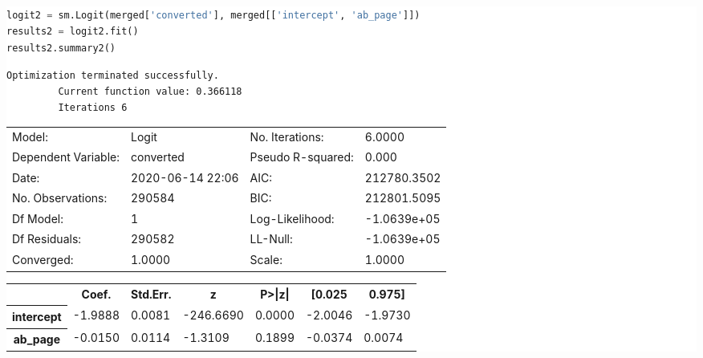 </table>
</div>




```python
logit2 = sm.Logit(merged['converted'], merged[['intercept', 'ab_page']])
results2 = logit2.fit()
results2.summary2()
```

    Optimization terminated successfully.
             Current function value: 0.366118
             Iterations 6
    




<table class="simpletable">
<tr>
        <td>Model:</td>              <td>Logit</td>       <td>No. Iterations:</td>    <td>6.0000</td>   
</tr>
<tr>
  <td>Dependent Variable:</td>     <td>converted</td>    <td>Pseudo R-squared:</td>    <td>0.000</td>   
</tr>
<tr>
         <td>Date:</td>        <td>2020-06-14 22:06</td>       <td>AIC:</td>        <td>212780.3502</td>
</tr>
<tr>
   <td>No. Observations:</td>       <td>290584</td>            <td>BIC:</td>        <td>212801.5095</td>
</tr>
<tr>
       <td>Df Model:</td>              <td>1</td>         <td>Log-Likelihood:</td>  <td>-1.0639e+05</td>
</tr>
<tr>
     <td>Df Residuals:</td>         <td>290582</td>          <td>LL-Null:</td>      <td>-1.0639e+05</td>
</tr>
<tr>
      <td>Converged:</td>           <td>1.0000</td>           <td>Scale:</td>         <td>1.0000</td>   
</tr>
</table>
<table class="simpletable">
<tr>
      <td></td>       <th>Coef.</th>  <th>Std.Err.</th>     <th>z</th>      <th>P>|z|</th> <th>[0.025</th>  <th>0.975]</th> 
</tr>
<tr>
  <th>intercept</th> <td>-1.9888</td>  <td>0.0081</td>  <td>-246.6690</td> <td>0.0000</td> <td>-2.0046</td> <td>-1.9730</td>
</tr>
<tr>
  <th>ab_page</th>   <td>-0.0150</td>  <td>0.0114</td>   <td>-1.3109</td>  <td>0.1899</td> <td>-0.0374</td> <td>0.0074</td> 
</tr>
</table>
